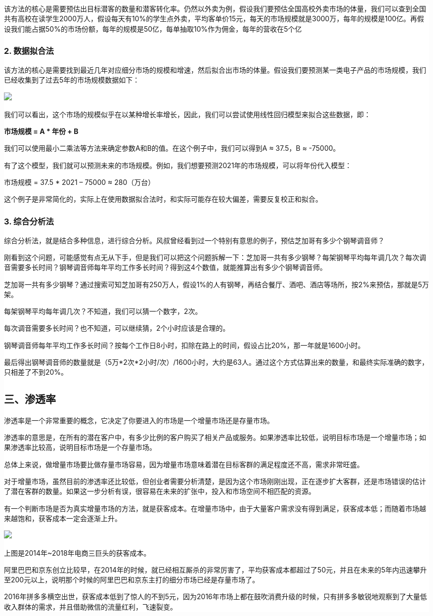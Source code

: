 该方法的核心是需要预估出目标潜客的数量和潜客转化率。仍然以外卖为例，假设我们要预估全国高校外卖市场的体量，我们可以查到全国共有高校在读学生2000万人，假设每天有10%的学生点外卖，平均客单价15元，每天的市场规模就是3000万，每年的规模是100亿。再假设我们能占据50%的市场份额，每年的规模是50亿，每单抽取10%作为佣金，每年的营收在5个亿

### 2\. 数据拟合法

该方法的核心是需要找到最近几年对应细分市场的规模和增速，然后拟合出市场的体量。假设我们要预测某一类电子产品的市场规模，我们已经收集到了过去5年的市场规模数据如下：

![](https://image.woshipm.com/wp-files/2024/02/lbkuU2BRSsjQZJ4acoye.png)

我们可以看出，这个市场的规模似乎在以某种增长率增长，因此，我们可以尝试使用线性回归模型来拟合这些数据，即：

**市场规模 = A \* 年份 + B**

我们可以使用最小二乘法等方法来确定参数A和B的值。在这个例子中，我们可以得到A ≈ 37.5，B ≈ -75000。

有了这个模型，我们就可以预测未来的市场规模。例如，我们想要预测2021年的市场规模，可以将年份代入模型：

市场规模 = 37.5 \* 2021 – 75000 ≈ 280（万台）

这个例子是非常简化的，实际上在使用数据拟合法时，和实际可能存在较大偏差，需要反复校正和拟合。

### 3\. 综合分析法

综合分析法，就是结合多种信息，进行综合分析。风叔曾经看到过一个特别有意思的例子，预估芝加哥有多少个钢琴调音师？

刚看到这个问题，可能感觉有点无从下手，但是我们可以把这个问题拆解一下：芝加哥一共有多少钢琴？每架钢琴平均每年调几次？每次调音需要多长时间？钢琴调音师每年平均工作多长时间？得到这4个数值，就能推算出有多少个钢琴调音师。

芝加哥一共有多少钢琴？通过搜索可知芝加哥有250万人，假设1%的人有钢琴，再结合餐厅、酒吧、酒店等场所，按2%来预估，那就是5万架。

每架钢琴平均每年调几次？不知道，我们可以猜一个数字，2次。

每次调音需要多长时间？也不知道，可以继续猜，2个小时应该是合理的。

钢琴调音师每年平均工作多长时间？按每个工作日8小时，扣除在路上的时间，假设占比20%，那一年就是1600小时。

最后得出钢琴调音师的数量就是（5万\*2次\*2小时/次）/1600小时，大约是63人。通过这个方式估算出来的数量，和最终实际准确的数字，只相差了不到20%。

## 三、渗透率

渗透率是一个非常重要的概念，它决定了你要进入的市场是一个增量市场还是存量市场。

渗透率的意思是，在所有的潜在客户中，有多少比例的客户购买了相关产品或服务。如果渗透率比较低，说明目标市场是一个增量市场；如果渗透率比较高，说明目标市场是一个存量市场。

总体上来说，做增量市场要比做存量市场容易，因为增量市场意味着潜在目标客群的满足程度还不高，需求非常旺盛。

对于增量市场，虽然目前的渗透率还比较低，但创业者需要分析清楚，是因为这个市场刚刚出现，正在逐步扩大客群，还是市场错误的估计了潜在客群的数量。如果这一步分析有误，很容易在未来的扩张中，投入和市场空间不相匹配的资源。

有一个判断市场是否为真实增量市场的方法，就是获客成本。在增量市场中，由于大量客户需求没有得到满足，获客成本低；而随着市场越来越饱和，获客成本一定会逐渐上升。

![](https://image.woshipm.com/wp-files/2024/02/jWz7LNO1LlbOWZmhK6An.png)

上图是2014年~2018年电商三巨头的获客成本。

阿里巴巴和京东创立比较早，在2014年的时候，就已经相互厮杀的非常厉害了，平均获客成本都超过了50元，并且在未来的5年内迅速攀升至200元以上，说明那个时候的阿里巴巴和京东主打的细分市场已经是存量市场了。

2016年拼多多横空出世，获客成本低到了惊人的不到5元，因为2016年市场上都在鼓吹消费升级的时候，只有拼多多敏锐地观察到了大量低收入群体的需求，并且借助微信的流量红利，飞速裂变。
